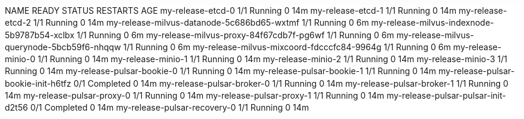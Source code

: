 NAME                                            READY   STATUS      RESTARTS   AGE
my-release-etcd<span class="hljs-number">-0</span>                               <span class="hljs-number">1</span>/<span class="hljs-number">1</span>     Running     <span class="hljs-number">0</span>          <span class="hljs-number">14</span>m
my-release-etcd<span class="hljs-number">-1</span>                               <span class="hljs-number">1</span>/<span class="hljs-number">1</span>     Running     <span class="hljs-number">0</span>          <span class="hljs-number">14</span>m
my-release-etcd<span class="hljs-number">-2</span>                               <span class="hljs-number">1</span>/<span class="hljs-number">1</span>     Running     <span class="hljs-number">0</span>          <span class="hljs-number">14</span>m
my-release-milvus-datanode<span class="hljs-number">-5</span>c686bd65-wxtmf      <span class="hljs-number">1</span>/<span class="hljs-number">1</span>     Running     <span class="hljs-number">0</span>          <span class="hljs-number">6</span>m
my-release-milvus-indexnode<span class="hljs-number">-5b</span>9787b54-xclbx     <span class="hljs-number">1</span>/<span class="hljs-number">1</span>     Running     <span class="hljs-number">0</span>          <span class="hljs-number">6</span>m
my-release-milvus-proxy<span class="hljs-number">-84f</span>67cdb7f-pg6wf        <span class="hljs-number">1</span>/<span class="hljs-number">1</span>     Running     <span class="hljs-number">0</span>          <span class="hljs-number">6</span>m
my-release-milvus-querynode<span class="hljs-number">-5b</span>cb59f6-nhqqw      <span class="hljs-number">1</span>/<span class="hljs-number">1</span>     Running     <span class="hljs-number">0</span>          <span class="hljs-number">6</span>m
my-release-milvus-mixcoord-fdcccfc84<span class="hljs-number">-9964</span>g      <span class="hljs-number">1</span>/<span class="hljs-number">1</span>     Running     <span class="hljs-number">0</span>          <span class="hljs-number">6</span>m
my-release-minio<span class="hljs-number">-0</span>                              <span class="hljs-number">1</span>/<span class="hljs-number">1</span>     Running     <span class="hljs-number">0</span>          <span class="hljs-number">14</span>m
my-release-minio<span class="hljs-number">-1</span>                              <span class="hljs-number">1</span>/<span class="hljs-number">1</span>     Running     <span class="hljs-number">0</span>          <span class="hljs-number">14</span>m
my-release-minio<span class="hljs-number">-2</span>                              <span class="hljs-number">1</span>/<span class="hljs-number">1</span>     Running     <span class="hljs-number">0</span>          <span class="hljs-number">14</span>m
my-release-minio<span class="hljs-number">-3</span>                              <span class="hljs-number">1</span>/<span class="hljs-number">1</span>     Running     <span class="hljs-number">0</span>          <span class="hljs-number">14</span>m
my-release-pulsar-bookie<span class="hljs-number">-0</span>                      <span class="hljs-number">1</span>/<span class="hljs-number">1</span>     Running     <span class="hljs-number">0</span>          <span class="hljs-number">14</span>m
my-release-pulsar-bookie<span class="hljs-number">-1</span>                      <span class="hljs-number">1</span>/<span class="hljs-number">1</span>     Running     <span class="hljs-number">0</span>          <span class="hljs-number">14</span>m
my-release-pulsar-bookie-<span class="hljs-keyword">init</span>-h6tfz             <span class="hljs-number">0</span>/<span class="hljs-number">1</span>     Completed   <span class="hljs-number">0</span>          <span class="hljs-number">14</span>m
my-release-pulsar-broker<span class="hljs-number">-0</span>                      <span class="hljs-number">1</span>/<span class="hljs-number">1</span>     Running     <span class="hljs-number">0</span>          <span class="hljs-number">14</span>m
my-release-pulsar-broker<span class="hljs-number">-1</span>                      <span class="hljs-number">1</span>/<span class="hljs-number">1</span>     Running     <span class="hljs-number">0</span>          <span class="hljs-number">14</span>m
my-release-pulsar-proxy<span class="hljs-number">-0</span>                       <span class="hljs-number">1</span>/<span class="hljs-number">1</span>     Running     <span class="hljs-number">0</span>          <span class="hljs-number">14</span>m
my-release-pulsar-proxy<span class="hljs-number">-1</span>                       <span class="hljs-number">1</span>/<span class="hljs-number">1</span>     Running     <span class="hljs-number">0</span>          <span class="hljs-number">14</span>m
my-release-pulsar-pulsar-<span class="hljs-keyword">init</span>-d2t56             <span class="hljs-number">0</span>/<span class="hljs-number">1</span>     Completed   <span class="hljs-number">0</span>          <span class="hljs-number">14</span>m
my-release-pulsar-recovery<span class="hljs-number">-0</span>                    <span class="hljs-number">1</span>/<span class="hljs-number">1</span>     Running     <span class="hljs-number">0</span>          <span class="hljs-number">14</span>m
